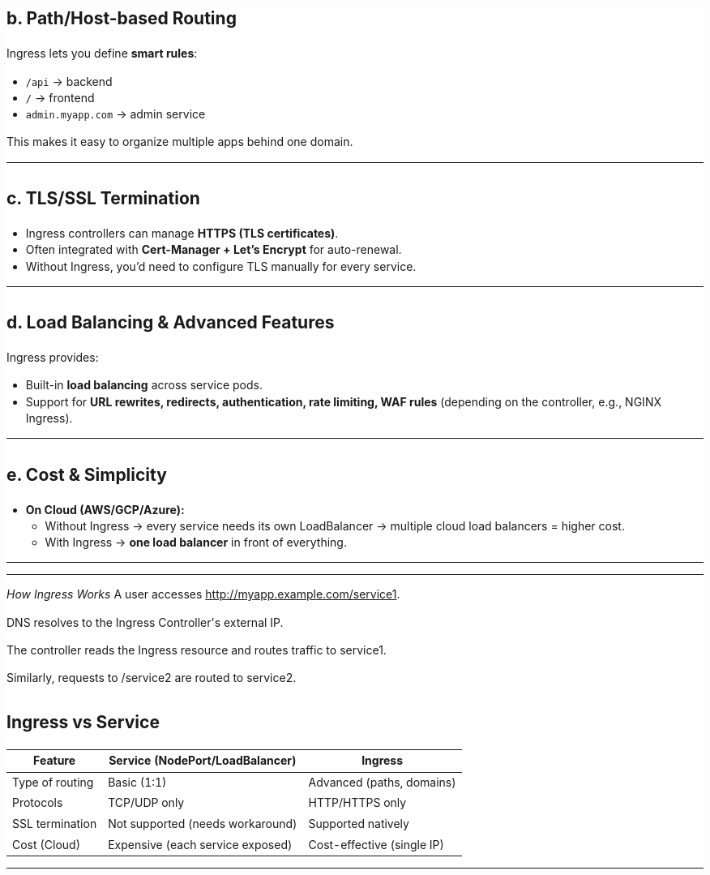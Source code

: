 
## b. Path/Host-based Routing
Ingress lets you define **smart rules**:  
- `/api` → backend  
- `/` → frontend  
- `admin.myapp.com` → admin service  

This makes it easy to organize multiple apps behind one domain.  

---

## c. TLS/SSL Termination
- Ingress controllers can manage **HTTPS (TLS certificates)**.  
- Often integrated with **Cert-Manager + Let’s Encrypt** for auto-renewal.  
- Without Ingress, you’d need to configure TLS manually for every service.  

---

## d. Load Balancing & Advanced Features
Ingress provides:  
- Built-in **load balancing** across service pods.  
- Support for **URL rewrites, redirects, authentication, rate limiting, WAF rules** (depending on the controller, e.g., NGINX Ingress).  

---

## e. Cost & Simplicity
- **On Cloud (AWS/GCP/Azure):**  
  - Without Ingress → every service needs its own LoadBalancer → multiple cloud load balancers = higher cost.  
  - With Ingress → **one load balancer** in front of everything.  

---


---
_*How Ingress Works*_
A user accesses http://myapp.example.com/service1.

DNS resolves to the Ingress Controller's external IP.

The controller reads the Ingress resource and routes traffic to service1.

Similarly, requests to /service2 are routed to service2.

## Ingress vs Service

| Feature              | Service (NodePort/LoadBalancer) | Ingress                      |
|----------------------|----------------------------------|------------------------------|
| Type of routing      | Basic (1:1)                     | Advanced (paths, domains)    |
| Protocols            | TCP/UDP only                    | HTTP/HTTPS only              |
| SSL termination      | Not supported (needs workaround) | Supported natively           |
| Cost (Cloud)         | Expensive (each service exposed) | Cost-effective (single IP)   |

---